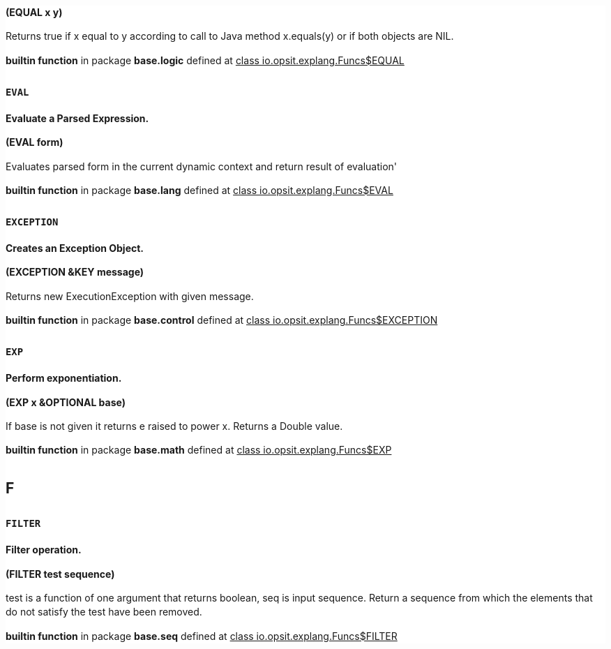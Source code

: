 **(EQUAL  x y)**

Returns true if x equal to y according to call to Java method x.equals(y) or if both objects are NIL.


**builtin function** in package **base.logic** defined at  [class io.opsit.explang.Funcs$EQUAL](https://javadocs.dev/io.opsit/opsit-explang-core/0.0.8/io/opsit/explang/Funcs.EQUAL.html) 

### `EVAL`

**Evaluate a Parsed Expression.**

**(EVAL  form)**

Evaluates parsed form in the current dynamic context and return result of evaluation'


**builtin function** in package **base.lang** defined at  [class io.opsit.explang.Funcs$EVAL](https://javadocs.dev/io.opsit/opsit-explang-core/0.0.8/io/opsit/explang/Funcs.EVAL.html) 

### `EXCEPTION`

**Creates an Exception Object.**

**(EXCEPTION  &KEY message)**

Returns new ExecutionException with given message.


**builtin function** in package **base.control** defined at  [class io.opsit.explang.Funcs$EXCEPTION](https://javadocs.dev/io.opsit/opsit-explang-core/0.0.8/io/opsit/explang/Funcs.EXCEPTION.html) 

### `EXP`

**Perform exponentiation.**

**(EXP  x &OPTIONAL base)**

If base is not given it returns e raised to power x. Returns a Double value.


**builtin function** in package **base.math** defined at  [class io.opsit.explang.Funcs$EXP](https://javadocs.dev/io.opsit/opsit-explang-core/0.0.8/io/opsit/explang/Funcs.EXP.html) 

## F


### `FILTER`

**Filter operation.**

**(FILTER  test sequence)**

test is a function of one argument that returns boolean, seq is input sequence. Return a sequence from which the elements that do not satisfy the test have been removed.


**builtin function** in package **base.seq** defined at  [class io.opsit.explang.Funcs$FILTER](https://javadocs.dev/io.opsit/opsit-explang-core/0.0.8/io/opsit/explang/Funcs.FILTER.html) 
